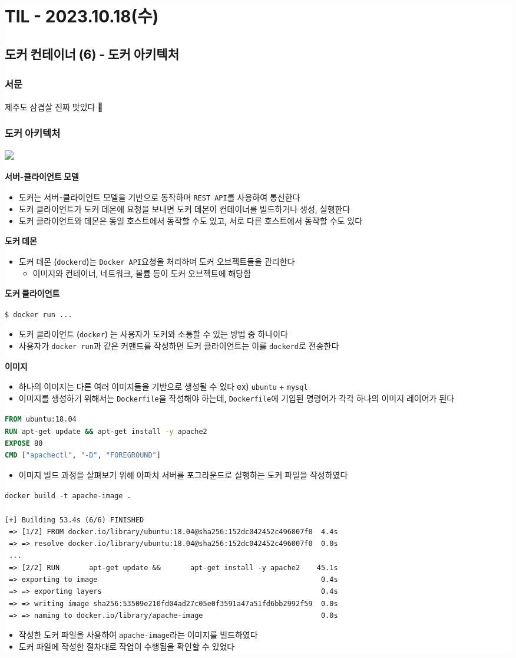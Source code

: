 # TIL - 2023.10.18(수)

## 도커 컨테이너 (6) - 도커 아키텍처

### 서문
제주도 삼겹살 진짜 맛있다 🥩

### 도커 아키텍처
<img width="600" src="https://docs.docker.com/get-started/images/docker-architecture.png">

**서버-클라이언트 모델**
- 도커는 서버-클라이언트 모델을 기반으로 동작하며 `REST API`를 사용하여 통신한다
- 도커 클라이언트가 도커 데몬에 요청을 보내면 도커 데몬이 컨테이너를 빌드하거나 생성, 실행한다
- 도커 클라이언트와 데몬은 동일 호스트에서 동작할 수도 있고, 서로 다른 호스트에서 동작할 수도 있다

**도커 데몬**
- 도커 데몬 (`dockerd`)는 `Docker API`요청을 처리하며 도커 오브젝트들을 관리한다
  - 이미지와 컨테이너, 네트워크, 볼륨 등이 도커 오브젝트에 해당함

**도커 클라이언트**
```shell
$ docker run ...
```
- 도커 클라이언트 (`docker`) 는 사용자가 도커와 소통할 수 있는 방법 중 하나이다
- 사용자가 `docker run`과 같은 커맨드를 작성하면 도커 클라이언트는 이를 `dockerd`로 전송한다

**이미지**
- 하나의 이미지는 다른 여러 이미지들을 기반으로 생성될 수 있다 ex) `ubuntu` + `mysql`
- 이미지를 생성하기 위해서는 `Dockerfile`을 작성해야 하는데, `Dockerfile`에 기입된 명령어가 각각 하나의 이미지 레이어가 된다

```dockerfile
FROM ubuntu:18.04 
RUN apt-get update && apt-get install -y apache2
EXPOSE 80 
CMD ["apachectl", "-D", "FOREGROUND"]
```
- 이미지 빌드 과정을 살펴보기 위해 아파치 서버를 포그라운드로 실행하는 도커 파일을 작성하였다

```shell
docker build -t apache-image .

[+] Building 53.4s (6/6) FINISHED
 => [1/2] FROM docker.io/library/ubuntu:18.04@sha256:152dc042452c496007f0  4.4s
 => => resolve docker.io/library/ubuntu:18.04@sha256:152dc042452c496007f0  0.0s
 ...
 => [2/2] RUN       apt-get update &&       apt-get install -y apache2    45.1s
 => exporting to image                                                     0.4s
 => => exporting layers                                                    0.4s
 => => writing image sha256:53509e210fd04ad27c05e0f3591a47a51fd6bb2992f59  0.0s
 => => naming to docker.io/library/apache-image                            0.0s
```
- 작성한 도커 파일을 사용하여 `apache-image`라는 이미지를 빌드하였다
- 도커 파일에 작성한 절차대로 작업이 수행됨을 확인할 수 있었다
